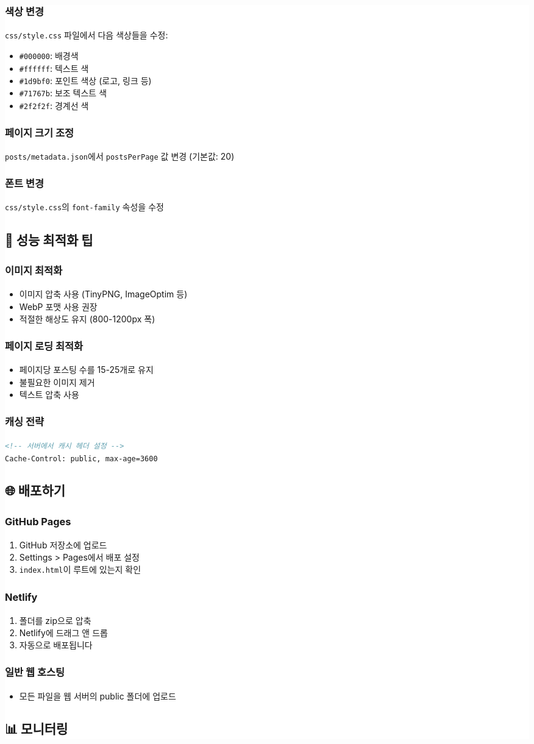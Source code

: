 ### 색상 변경
`css/style.css` 파일에서 다음 색상들을 수정:
- `#000000`: 배경색
- `#ffffff`: 텍스트 색
- `#1d9bf0`: 포인트 색상 (로고, 링크 등)
- `#71767b`: 보조 텍스트 색
- `#2f2f2f`: 경계선 색

### 페이지 크기 조정
`posts/metadata.json`에서 `postsPerPage` 값 변경 (기본값: 20)

### 폰트 변경
`css/style.css`의 `font-family` 속성을 수정

## 🚀 성능 최적화 팁

### 이미지 최적화
- 이미지 압축 사용 (TinyPNG, ImageOptim 등)
- WebP 포맷 사용 권장
- 적절한 해상도 유지 (800-1200px 폭)

### 페이지 로딩 최적화
- 페이지당 포스팅 수를 15-25개로 유지
- 불필요한 이미지 제거
- 텍스트 압축 사용

### 캐싱 전략
```html
<!-- 서버에서 캐시 헤더 설정 -->
Cache-Control: public, max-age=3600
```

## 🌐 배포하기

### GitHub Pages
1. GitHub 저장소에 업로드
2. Settings > Pages에서 배포 설정
3. `index.html`이 루트에 있는지 확인

### Netlify
1. 폴더를 zip으로 압축
2. Netlify에 드래그 앤 드롭
3. 자동으로 배포됩니다

### 일반 웹 호스팅
- 모든 파일을 웹 서버의 public 폴더에 업로드

## 📊 모니터링
